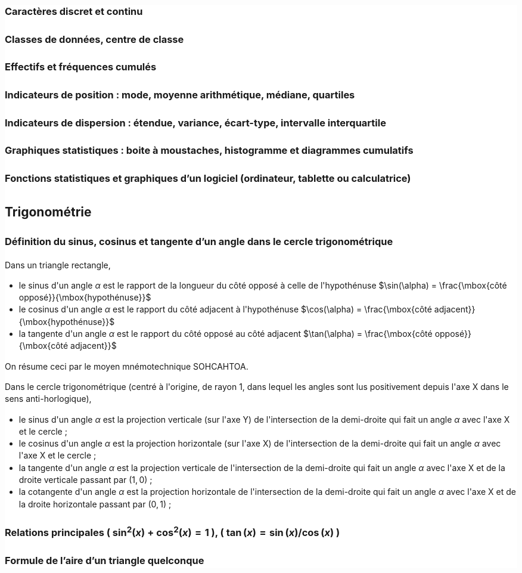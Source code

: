 ###   Caractères discret et continu

###   Classes de données, centre de classe

###   Effectifs et fréquences cumulés

###   Indicateurs de position : mode, moyenne arithmétique, médiane, quartiles

###   Indicateurs de dispersion : étendue, variance, écart-type, intervalle interquartile

###   Graphiques statistiques : boite à moustaches, histogramme et diagrammes cumulatifs

###   Fonctions statistiques et graphiques d’un logiciel (ordinateur, tablette ou calculatrice)
 
 ## Trigonométrie

###   Définition du sinus, cosinus et tangente d’un angle dans le cercle trigonométrique
Dans un triangle rectangle, 
  * le sinus d'un angle $\alpha$ est le rapport de la longueur du côté opposé à celle de l'hypothénuse $\sin(\alpha) = \frac{\mbox{côté opposé}}{\mbox{hypothénuse}}$
  * le cosinus d'un angle  $\alpha$ est le rapport du côté adjacent à l'hypothénuse $\cos(\alpha) = \frac{\mbox{côté adjacent}}{\mbox{hypothénuse}}$
  * la tangente d'un angle  $\alpha$ est le rapport du côté opposé au côté adjacent $\tan(\alpha) = \frac{\mbox{côté opposé}}{\mbox{côté adjacent}}$

On résume ceci par le moyen mnémotechnique SOHCAHTOA.

Dans le cercle trigonométrique (centré à l'origine, de rayon 1, dans lequel les angles sont lus positivement depuis l'axe X dans le sens anti-horlogique),
  * le sinus d'un angle $\alpha$ est la projection verticale (sur l'axe Y) de l'intersection de la demi-droite qui fait un angle $\alpha$ avec l'axe X et le cercle ;
  * le cosinus d'un angle $\alpha$ est la projection horizontale (sur l'axe X) de l'intersection de la demi-droite qui fait un angle $\alpha$ avec l'axe X et le cercle ;
  * la tangente d'un angle $\alpha$ est la projection verticale de l'intersection de la demi-droite qui fait un angle $\alpha$ avec l'axe X et de la droite verticale passant par $(1,0)$ ;
  * la cotangente d'un angle $\alpha$ est la projection horizontale de l'intersection de la demi-droite qui fait un angle $\alpha$ avec l'axe X et de la droite horizontale passant par $(0,1)$ ;


###   Relations principales ( $\sin^2(x) + \cos^2(x) = 1$ ), ( $\tan(x) = \sin(x)/\cos(x)$ )

###   Formule de l’aire d’un triangle quelconque
